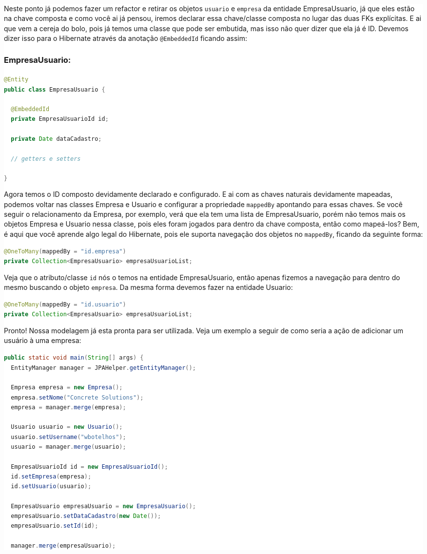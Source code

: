 Neste ponto já podemos fazer um refactor e retirar os objetos `usuario` e `empresa` da entidade EmpresaUsuario, já que eles estão na chave composta e como você ai já pensou, iremos declarar essa chave/classe composta no lugar das duas FKs explícitas. E ai que vem a cereja do bolo, pois já temos uma classe que pode ser embutida, mas isso não quer dizer que ela já é ID. Devemos dizer isso para o Hibernate através da anotação `@EmbeddedId` ficando assim:

### EmpresaUsuario:

```java
@Entity
public class EmpresaUsuario {

  @EmbeddedId
  private EmpresaUsuarioId id;

  private Date dataCadastro;

  // getters e setters

}
```

Agora temos o ID composto devidamente declarado e configurado. E ai com as chaves naturais devidamente mapeadas, podemos voltar nas classes Empresa e Usuario e configurar a propriedade `mappedBy` apontando para essas chaves. Se você seguir o relacionamento da Empresa, por exemplo, verá que ela tem uma lista de EmpresaUsuario, porém não temos mais os objetos Empresa e Usuario nessa classe, pois eles foram jogados para dentro da chave composta, então como mapeá-los? Bem, é aqui que você aprende algo legal do Hibernate, pois ele suporta navegação dos objetos no `mappedBy`, ficando da seguinte forma:

```java
@OneToMany(mappedBy = "id.empresa")
private Collection<EmpresaUsuario> empresaUsuarioList;
```

Veja que o atributo/classe `id` nós o temos na entidade EmpresaUsuario, então apenas fizemos a navegação para dentro do mesmo buscando o objeto `empresa`. Da mesma forma devemos fazer na entidade Usuario:

```java
@OneToMany(mappedBy = "id.usuario")
private Collection<EmpresaUsuario> empresaUsuarioList;
```

Pronto! Nossa modelagem já esta pronta para ser utilizada. Veja um exemplo a seguir de como seria a ação de adicionar um usuário à uma empresa:

```java
public static void main(String[] args) {
  EntityManager manager = JPAHelper.getEntityManager();

  Empresa empresa = new Empresa();
  empresa.setNome("Concrete Solutions");
  empresa = manager.merge(empresa);

  Usuario usuario = new Usuario();
  usuario.setUsername("wbotelhos");
  usuario = manager.merge(usuario);

  EmpresaUsuarioId id = new EmpresaUsuarioId();
  id.setEmpresa(empresa);
  id.setUsuario(usuario);

  EmpresaUsuario empresaUsuario = new EmpresaUsuario();
  empresaUsuario.setDataCadastro(new Date());
  empresaUsuario.setId(id);

  manager.merge(empresaUsuario);
```